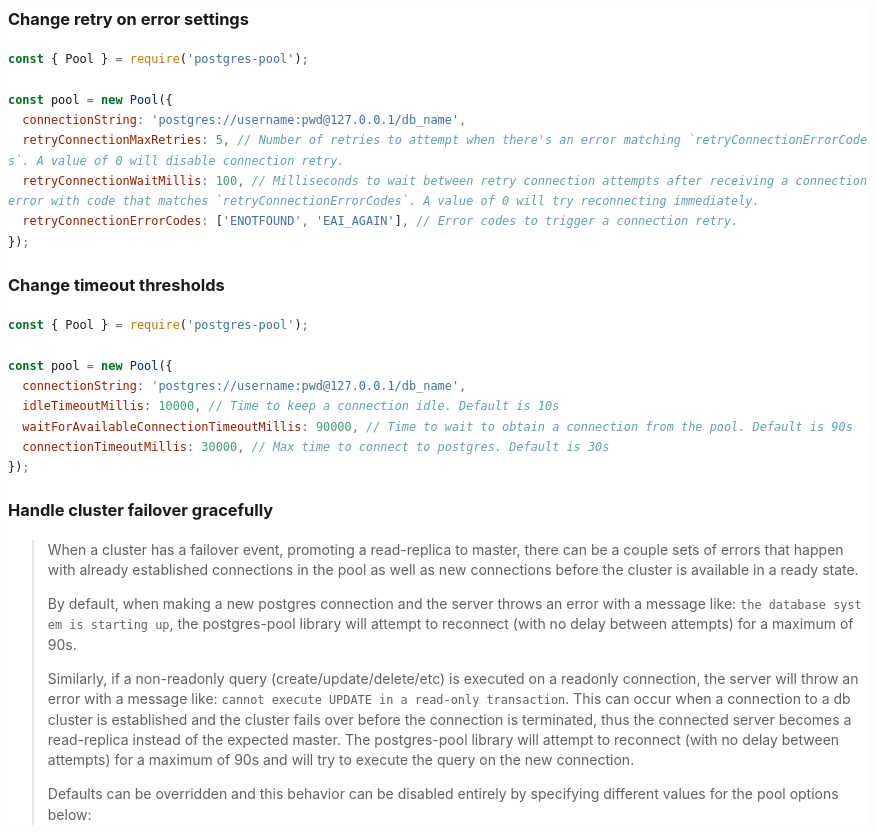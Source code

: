 ### Change retry on error settings

```js
const { Pool } = require('postgres-pool');

const pool = new Pool({
  connectionString: 'postgres://username:pwd@127.0.0.1/db_name',
  retryConnectionMaxRetries: 5, // Number of retries to attempt when there's an error matching `retryConnectionErrorCodes`. A value of 0 will disable connection retry.
  retryConnectionWaitMillis: 100, // Milliseconds to wait between retry connection attempts after receiving a connection error with code that matches `retryConnectionErrorCodes`. A value of 0 will try reconnecting immediately.
  retryConnectionErrorCodes: ['ENOTFOUND', 'EAI_AGAIN'], // Error codes to trigger a connection retry.
});
```

### Change timeout thresholds

```js
const { Pool } = require('postgres-pool');

const pool = new Pool({
  connectionString: 'postgres://username:pwd@127.0.0.1/db_name',
  idleTimeoutMillis: 10000, // Time to keep a connection idle. Default is 10s
  waitForAvailableConnectionTimeoutMillis: 90000, // Time to wait to obtain a connection from the pool. Default is 90s
  connectionTimeoutMillis: 30000, // Max time to connect to postgres. Default is 30s
});
```

### Handle cluster failover gracefully

> When a cluster has a failover event, promoting a read-replica to master, there can be a couple sets of errors that
> happen with already established connections in the pool as well as new connections before
> the cluster is available in a ready state.
>
> By default, when making a new postgres connection and the server throws an error with a message like:
> `the database system is starting up`, the postgres-pool library will attempt to reconnect
> (with no delay between attempts) for a maximum of 90s.
>
> Similarly, if a non-readonly query (create/update/delete/etc) is executed on a readonly connection, the server  will
> throw an error with a message like: `cannot execute UPDATE in a read-only transaction`. This can occur when a
> connection to a db cluster is established and the cluster fails over before the connection is terminated, thus the
> connected server becomes a read-replica instead of the expected master.
> The postgres-pool library will attempt to reconnect (with no delay between attempts) for a maximum of 90s and will
> try to execute the query on the new connection.
>
> Defaults can be overridden and this behavior can be disabled entirely by specifying different values for the
> pool options below:
